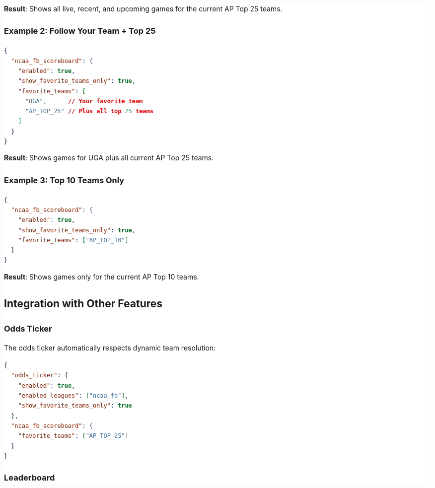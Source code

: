 **Result**: Shows all live, recent, and upcoming games for the current AP Top 25 teams.

### Example 2: Follow Your Team + Top 25

```json
{
  "ncaa_fb_scoreboard": {
    "enabled": true,
    "show_favorite_teams_only": true,
    "favorite_teams": [
      "UGA",      // Your favorite team
      "AP_TOP_25" // Plus all top 25 teams
    ]
  }
}
```

**Result**: Shows games for UGA plus all current AP Top 25 teams.

### Example 3: Top 10 Teams Only

```json
{
  "ncaa_fb_scoreboard": {
    "enabled": true,
    "show_favorite_teams_only": true,
    "favorite_teams": ["AP_TOP_10"]
  }
}
```

**Result**: Shows games only for the current AP Top 10 teams.

## Integration with Other Features

### Odds Ticker

The odds ticker automatically respects dynamic team resolution:

```json
{
  "odds_ticker": {
    "enabled": true,
    "enabled_leagues": ["ncaa_fb"],
    "show_favorite_teams_only": true
  },
  "ncaa_fb_scoreboard": {
    "favorite_teams": ["AP_TOP_25"]
  }
}
```

### Leaderboard
